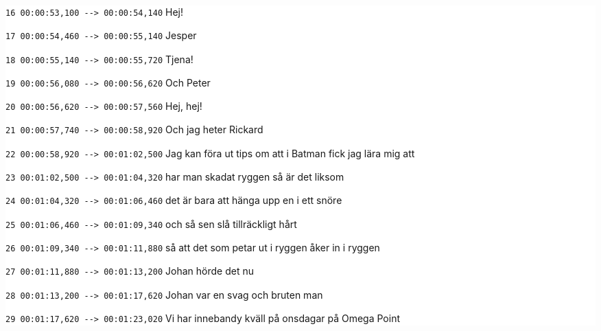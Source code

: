 

`16 00:00:53,100 --> 00:00:54,140`
Hej\!



`17 00:00:54,460 --> 00:00:55,140`
Jesper



`18 00:00:55,140 --> 00:00:55,720`
Tjena\!



`19 00:00:56,080 --> 00:00:56,620`
Och Peter



`20 00:00:56,620 --> 00:00:57,560`
Hej, hej\!



`21 00:00:57,740 --> 00:00:58,920`
Och jag heter Rickard



`22 00:00:58,920 --> 00:01:02,500`
Jag kan föra ut tips om att i Batman fick jag lära mig att



`23 00:01:02,500 --> 00:01:04,320`
har man skadat ryggen så är det liksom



`24 00:01:04,320 --> 00:01:06,460`
det är bara att hänga upp en i ett snöre



`25 00:01:06,460 --> 00:01:09,340`
och så sen slå tillräckligt hårt



`26 00:01:09,340 --> 00:01:11,880`
så att det som petar ut i ryggen åker in i ryggen



`27 00:01:11,880 --> 00:01:13,200`
Johan hörde det nu



`28 00:01:13,200 --> 00:01:17,620`
Johan var en svag och bruten man



`29 00:01:17,620 --> 00:01:23,020`
Vi har innebandy kväll på onsdagar på Omega Point
